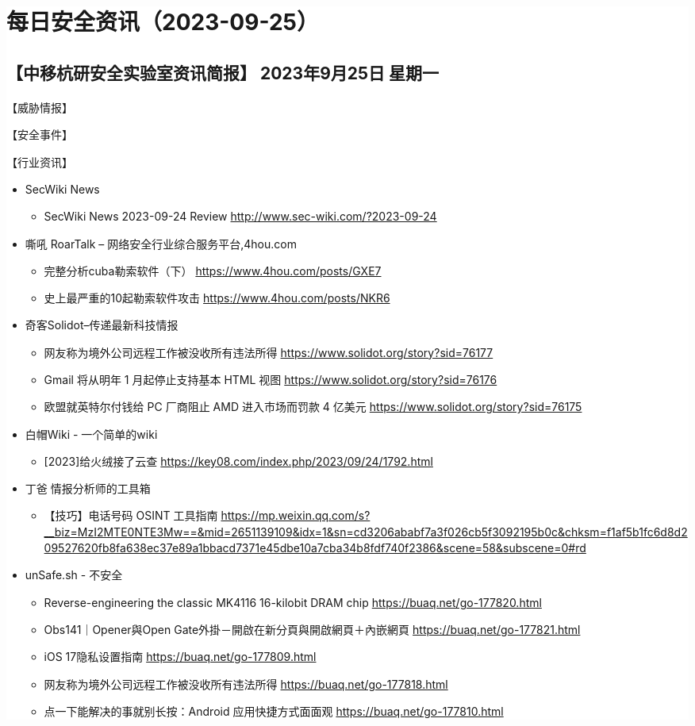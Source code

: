 # 每日安全资讯（2023-09-25）

【中移杭研安全实验室资讯简报】
2023年9月25日 星期一
---------------------------
【威胁情报】

【安全事件】

【行业资讯】

- SecWiki News
  - SecWiki News 2023-09-24 Review
http://www.sec-wiki.com/?2023-09-24

- 嘶吼 RoarTalk – 网络安全行业综合服务平台,4hou.com
  - 完整分析cuba勒索软件（下）
https://www.4hou.com/posts/GXE7

  - 史上最严重的10起勒索软件攻击
https://www.4hou.com/posts/NKR6

- 奇客Solidot–传递最新科技情报
  - 网友称为境外公司远程工作被没收所有违法所得
https://www.solidot.org/story?sid=76177

  - Gmail 将从明年 1 月起停止支持基本 HTML 视图
https://www.solidot.org/story?sid=76176

  - 欧盟就英特尔付钱给 PC 厂商阻止 AMD 进入市场而罚款 4 亿美元
https://www.solidot.org/story?sid=76175

- 白帽Wiki - 一个简单的wiki
  - [2023]给火绒接了云查
https://key08.com/index.php/2023/09/24/1792.html

- 丁爸 情报分析师的工具箱
  - 【技巧】电话号码 OSINT 工具指南
https://mp.weixin.qq.com/s?__biz=MzI2MTE0NTE3Mw==&mid=2651139109&idx=1&sn=cd3206ababf7a3f026cb5f3092195b0c&chksm=f1af5b1fc6d8d209527620fb8fa638ec37e89a1bbacd7371e45dbe10a7cba34b8fdf740f2386&scene=58&subscene=0#rd

- unSafe.sh - 不安全
  - Reverse-engineering the classic MK4116 16-kilobit DRAM chip
https://buaq.net/go-177820.html

  - Obs141｜Opener與Open Gate外掛－開啟在新分頁與開啟網頁＋內嵌網頁
https://buaq.net/go-177821.html

  - iOS 17隐私设置指南
https://buaq.net/go-177809.html

  - 网友称为境外公司远程工作被没收所有违法所得
https://buaq.net/go-177818.html

  - 点一下能解决的事就别长按：Android 应用快捷方式面面观
https://buaq.net/go-177810.html
